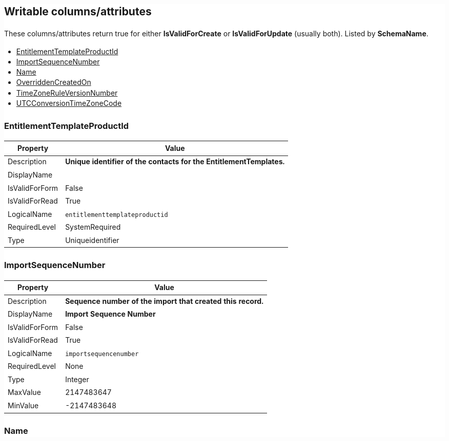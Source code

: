 ## Writable columns/attributes

These columns/attributes return true for either **IsValidForCreate** or **IsValidForUpdate** (usually both). Listed by **SchemaName**.

- [EntitlementTemplateProductId](#BKMK_EntitlementTemplateProductId)
- [ImportSequenceNumber](#BKMK_ImportSequenceNumber)
- [Name](#BKMK_Name)
- [OverriddenCreatedOn](#BKMK_OverriddenCreatedOn)
- [TimeZoneRuleVersionNumber](#BKMK_TimeZoneRuleVersionNumber)
- [UTCConversionTimeZoneCode](#BKMK_UTCConversionTimeZoneCode)

### <a name="BKMK_EntitlementTemplateProductId"></a> EntitlementTemplateProductId

|Property|Value|
|---|---|
|Description|**Unique identifier of the contacts for the EntitlementTemplates.**|
|DisplayName||
|IsValidForForm|False|
|IsValidForRead|True|
|LogicalName|`entitlementtemplateproductid`|
|RequiredLevel|SystemRequired|
|Type|Uniqueidentifier|

### <a name="BKMK_ImportSequenceNumber"></a> ImportSequenceNumber

|Property|Value|
|---|---|
|Description|**Sequence number of the import that created this record.**|
|DisplayName|**Import Sequence Number**|
|IsValidForForm|False|
|IsValidForRead|True|
|LogicalName|`importsequencenumber`|
|RequiredLevel|None|
|Type|Integer|
|MaxValue|2147483647|
|MinValue|-2147483648|

### <a name="BKMK_Name"></a> Name
